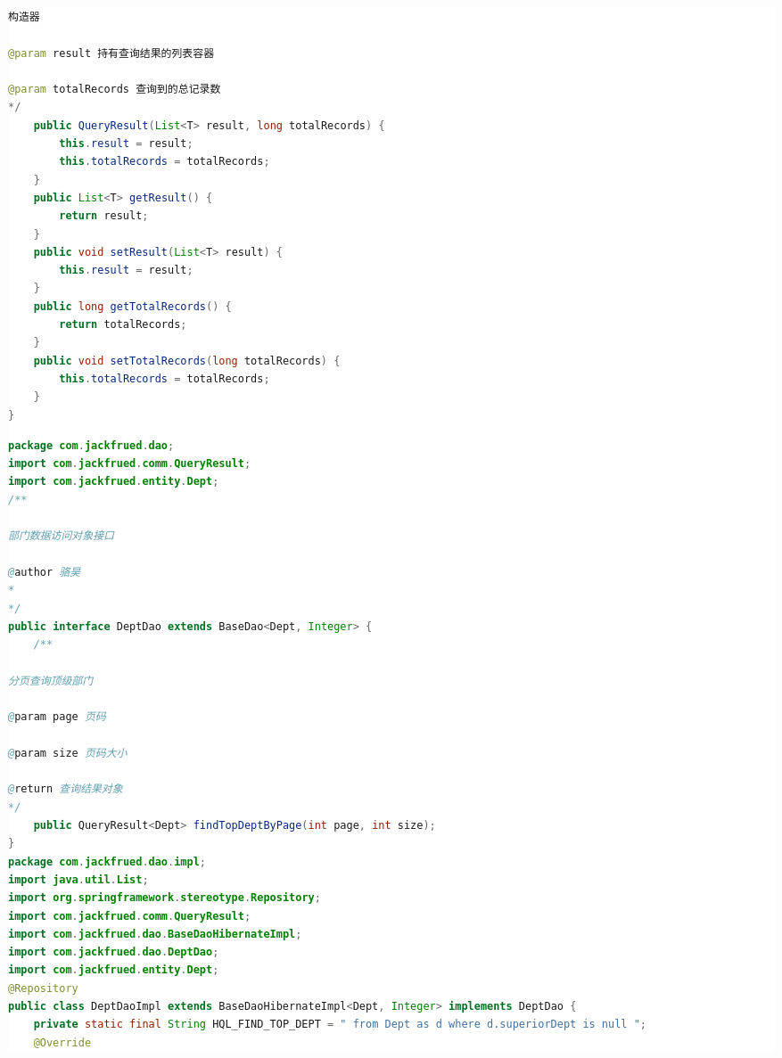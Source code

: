 ```java
构造器

@param result 持有查询结果的列表容器

@param totalRecords 查询到的总记录数
*/
    public QueryResult(List<T> result, long totalRecords) {
        this.result = result;
        this.totalRecords = totalRecords;
    }
    public List<T> getResult() {
        return result;
    }
    public void setResult(List<T> result) {
        this.result = result;
    }
    public long getTotalRecords() {
        return totalRecords;
    }
    public void setTotalRecords(long totalRecords) {
        this.totalRecords = totalRecords;
    }
}

```



```java
package com.jackfrued.dao;
import com.jackfrued.comm.QueryResult;
import com.jackfrued.entity.Dept;
/**

部门数据访问对象接口

@author 骆昊
*
*/
public interface DeptDao extends BaseDao<Dept, Integer> {
    /**

分页查询顶级部门

@param page 页码

@param size 页码大小

@return 查询结果对象
*/
    public QueryResult<Dept> findTopDeptByPage(int page, int size);
}
package com.jackfrued.dao.impl;
import java.util.List;
import org.springframework.stereotype.Repository;
import com.jackfrued.comm.QueryResult;
import com.jackfrued.dao.BaseDaoHibernateImpl;
import com.jackfrued.dao.DeptDao;
import com.jackfrued.entity.Dept;
@Repository
public class DeptDaoImpl extends BaseDaoHibernateImpl<Dept, Integer> implements DeptDao {
    private static final String HQL_FIND_TOP_DEPT = " from Dept as d where d.superiorDept is null ";
    @Override
```